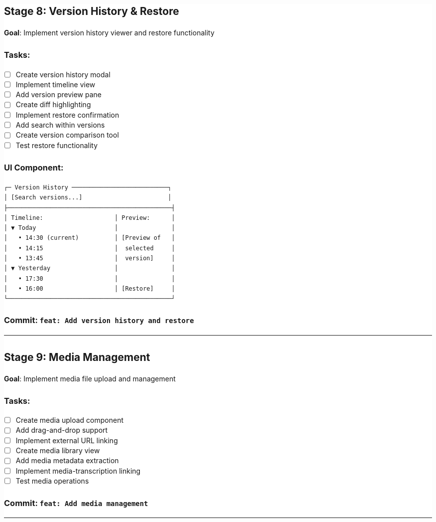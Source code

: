 ## Stage 8: Version History & Restore
**Goal**: Implement version history viewer and restore functionality

### Tasks:
- [ ] Create version history modal
- [ ] Implement timeline view
- [ ] Add version preview pane
- [ ] Create diff highlighting
- [ ] Implement restore confirmation
- [ ] Add search within versions
- [ ] Create version comparison tool
- [ ] Test restore functionality

### UI Component:
```
┌─ Version History ───────────────────────────┐
│ [Search versions...]                        │
├──────────────────────────────────────────────┤
│ Timeline:                    │ Preview:      │
│ ▼ Today                      │               │
│   • 14:30 (current)          │ [Preview of   │
│   • 14:15                    │  selected     │
│   • 13:45                    │  version]     │
│ ▼ Yesterday                  │               │
│   • 17:30                    │               │
│   • 16:00                    │ [Restore]     │
└──────────────────────────────────────────────┘
```

### Commit: `feat: Add version history and restore`

---

## Stage 9: Media Management
**Goal**: Implement media file upload and management

### Tasks:
- [ ] Create media upload component
- [ ] Add drag-and-drop support
- [ ] Implement external URL linking
- [ ] Create media library view
- [ ] Add media metadata extraction
- [ ] Implement media-transcription linking
- [ ] Test media operations

### Commit: `feat: Add media management`

---


[Code]: [Name] ([Description])